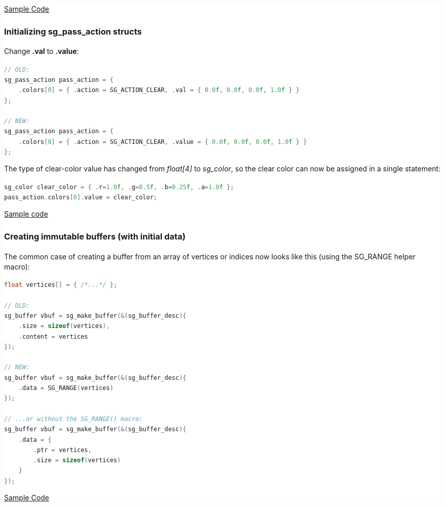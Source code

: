 [Sample Code](https://github.com/floooh/sokol-samples/blob/bindgen-friendly/sapp/dyntex-sapp.c)

### Initializing sg_pass_action structs

Change **.val** to **.value**:

```c
// OLD:
sg_pass_action pass_action = {
    .colors[0] = { .action = SG_ACTION_CLEAR, .val = { 0.0f, 0.0f, 0.0f, 1.0f } }
};

// NEW:
sg_pass_action pass_action = {
    .colors[0] = { .action = SG_ACTION_CLEAR, .value = { 0.0f, 0.0f, 0.0f, 1.0f } }
};
```

The type of clear-color value has changed from *float[4]* to *sg_color*, so the
clear color can now be assigned in a single statement:
```c
sg_color clear_color = { .r=1.0f, .g=0.5f, .b=0.25f, .a=1.0f };
pass_action.colors[0].value = clear_color;
```

[Sample code](https://github.com/floooh/sokol-samples/blob/bindgen-friendly/sapp/clear-sapp.c)

### Creating immutable buffers (with initial data)

The common case of creating a buffer from an array of vertices or indices
now looks like this (using the SG_RANGE helper macro):

```c
float vertices[] = { /*...*/ };

// OLD:
sg_buffer vbuf = sg_make_buffer(&(sg_buffer_desc){
    .size = sizeof(vertices),
    .content = vertices
});

// NEW:
sg_buffer vbuf = sg_make_buffer(&(sg_buffer_desc){
    .data = SG_RANGE(vertices)
});

// ...or without the SG_RANGE() macro:
sg_buffer vbuf = sg_make_buffer(&(sg_buffer_desc){
    .data = {
        .ptr = vertices,
        .size = sizeof(vertices)
    }
});
```
[Sample Code](https://github.com/floooh/sokol-samples/blob/bindgen-friendly/sapp/quad-sapp.c)

